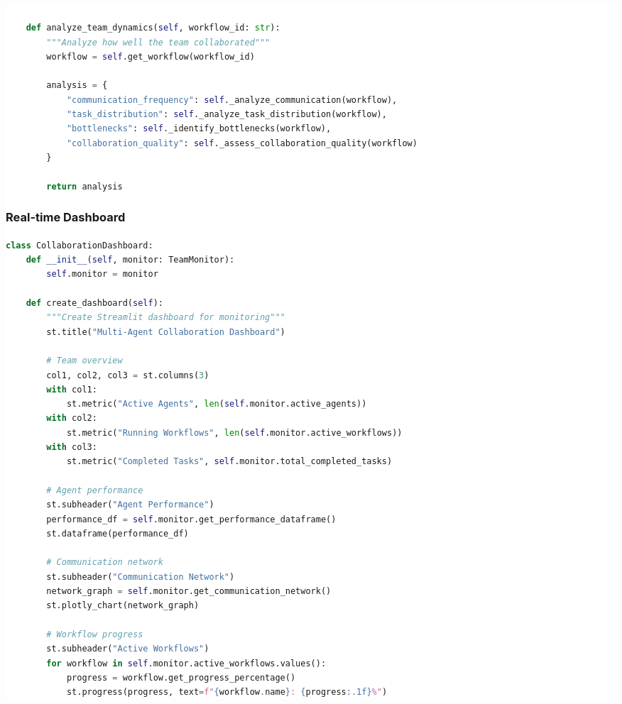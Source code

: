 ```python
    
    def analyze_team_dynamics(self, workflow_id: str):
        """Analyze how well the team collaborated"""
        workflow = self.get_workflow(workflow_id)
        
        analysis = {
            "communication_frequency": self._analyze_communication(workflow),
            "task_distribution": self._analyze_task_distribution(workflow),
            "bottlenecks": self._identify_bottlenecks(workflow),
            "collaboration_quality": self._assess_collaboration_quality(workflow)
        }
        
        return analysis
```

### Real-time Dashboard
```python
class CollaborationDashboard:
    def __init__(self, monitor: TeamMonitor):
        self.monitor = monitor
        
    def create_dashboard(self):
        """Create Streamlit dashboard for monitoring"""
        st.title("Multi-Agent Collaboration Dashboard")
        
        # Team overview
        col1, col2, col3 = st.columns(3)
        with col1:
            st.metric("Active Agents", len(self.monitor.active_agents))
        with col2:
            st.metric("Running Workflows", len(self.monitor.active_workflows))
        with col3:
            st.metric("Completed Tasks", self.monitor.total_completed_tasks)
        
        # Agent performance
        st.subheader("Agent Performance")
        performance_df = self.monitor.get_performance_dataframe()
        st.dataframe(performance_df)
        
        # Communication network
        st.subheader("Communication Network")
        network_graph = self.monitor.get_communication_network()
        st.plotly_chart(network_graph)
        
        # Workflow progress
        st.subheader("Active Workflows")
        for workflow in self.monitor.active_workflows.values():
            progress = workflow.get_progress_percentage()
            st.progress(progress, text=f"{workflow.name}: {progress:.1f}%")
```
